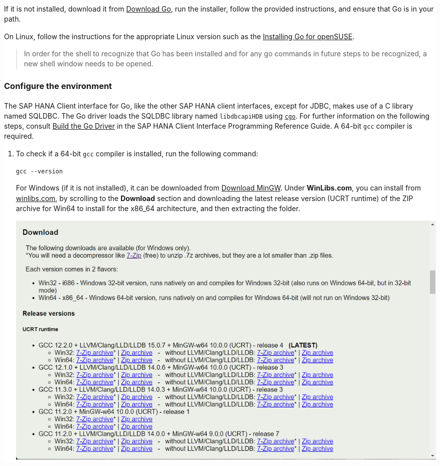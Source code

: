 If it is not installed, download it from [Download Go](https://golang.org/dl/), run the installer, follow the provided instructions, and ensure that Go is in your path.

On Linux, follow the instructions for the appropriate Linux version such as the [Installing Go for openSUSE](https://en.opensuse.org/SDB:Go).

>In order for the shell to recognize that Go has been installed and for any go commands in future steps to be recognized, a new shell window needs to be opened.

### Configure the environment

The SAP HANA Client interface for Go, like the other SAP HANA client interfaces, except for JDBC, makes use of a C library named SQLDBC.  The Go driver loads the SQLDBC library  named `libdbcapiHDB` using [`cgo`](https://golang.org/cmd/cgo/).  For further information on the following steps, consult [Build the Go Driver](https://help.sap.com/viewer/f1b440ded6144a54ada97ff95dac7adf/latest/en-US/fba20e31f75c4f7ca5629083869069e5.html) in the SAP HANA Client Interface Programming Reference Guide.  A 64-bit `gcc` compiler is required.

1. To check if a 64-bit `gcc` compiler is installed, run the following command:

    ```Shell
    gcc --version
    ```

    For Windows (if it is not installed), it can be downloaded from [Download MinGW](https://www.mingw-w64.org/downloads/). Under **WinLibs.com**, you can install from [winlibs.com](https://winlibs.com/), by scrolling to the **Download** section and downloading the latest release version (UCRT runtime) of the ZIP archive for Win64 to install for the x86_64 architecture, and then extracting the folder.

    ![download minGW from WinLibs](winLibsMinGW.png)
